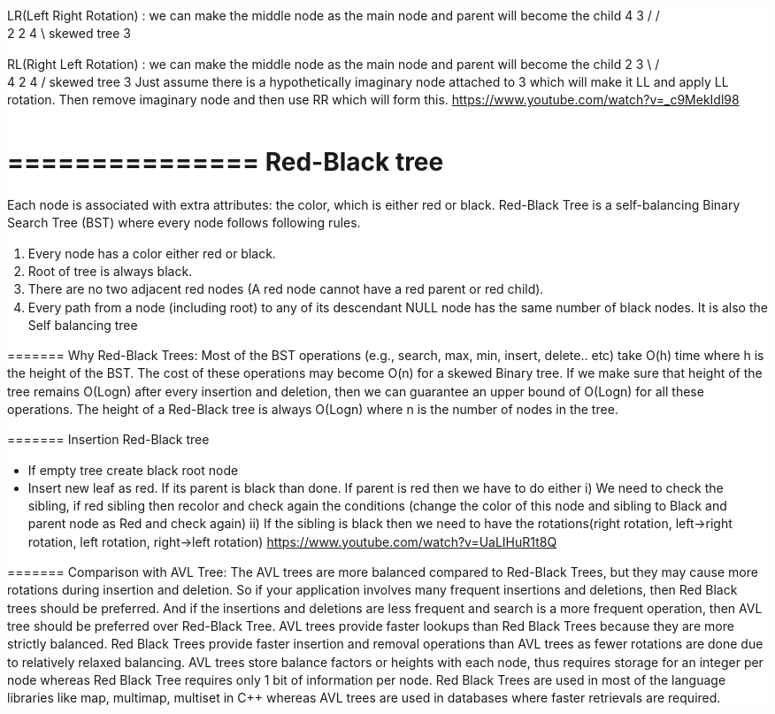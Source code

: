 LR(Left Right Rotation) : we can make the middle node as the main node and parent will become the child
	  4     					  3
     /						     / \
    2				  			2   4
     \  skewed tree
      3

RL(Right Left Rotation) : we can make the middle node as the main node and parent will become the child
	  2     					      3
       \						     / \
        4				  			2   4
       /  skewed tree 
       3
Just assume there is a hypothetically imaginary node attached to 3 which will make it LL and apply LL rotation. Then remove imaginary node and then use RR which will form this.
https://www.youtube.com/watch?v=_c9MekIdl98

===============
Red-Black tree 
===============
Each node is associated with extra attributes: the color, which is either red or black. Red-Black Tree is a self-balancing Binary Search Tree (BST) where every node follows following rules.
1) Every node has a color either red or black.
2) Root of tree is always black.
3) There are no two adjacent red nodes (A red node cannot have a red parent or red child).
4) Every path from a node (including root) to any of its descendant NULL node has the same number of black nodes.
It is also the Self balancing tree

=======
Why Red-Black Trees: Most of the BST operations (e.g., search, max, min, insert, delete.. etc) take O(h) time where h is the height of the BST. The cost of these operations may become O(n) for a skewed Binary tree. If we make sure that height of the tree remains O(Logn) after every insertion and deletion, then we can guarantee an upper bound of O(Logn) for all these operations. The height of a Red-Black tree is always O(Logn) where n is the number of nodes in the tree.

=======
Insertion Red-Black tree
- If empty tree create black root node
- Insert new leaf as red. If its parent is black than done. If parent is red then we have to do either
i) We need to check the sibling, if red sibling then recolor and check again the conditions (change the color of this node and sibling to Black and parent node as Red and check again)
ii) If the sibling is black then we need to have the rotations(right rotation, left->right rotation, left rotation, right->left rotation)
https://www.youtube.com/watch?v=UaLIHuR1t8Q

=======
Comparison with AVL Tree: The AVL trees are more balanced compared to Red-Black Trees, but they may cause more rotations during insertion and deletion. So if your application involves many frequent insertions and deletions, then Red Black trees should be preferred. And if the insertions and deletions are less frequent and search is a more frequent operation, then AVL tree should be preferred over Red-Black Tree. AVL trees provide faster lookups than Red Black Trees because they are more strictly balanced. Red Black Trees provide faster insertion and removal operations than AVL trees as fewer rotations are done due to relatively relaxed balancing. AVL trees store balance factors or heights with each node, thus requires storage for an integer per node whereas Red Black Tree requires only 1 bit of information per node. Red Black Trees are used in most of the language libraries like map, multimap, multiset in C++ whereas AVL trees are used in databases where faster retrievals are required.
